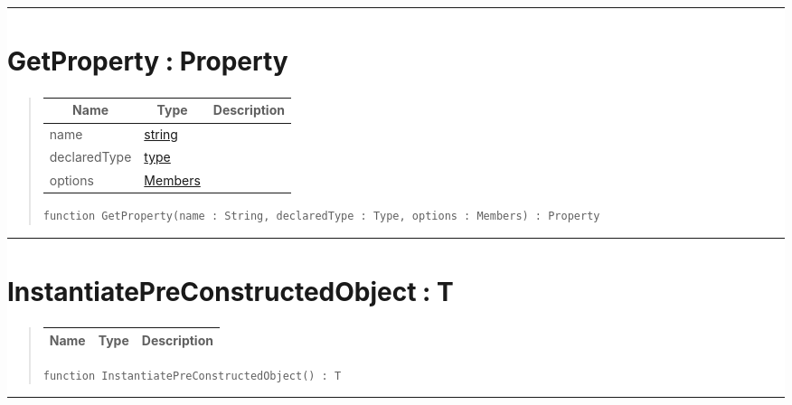 
---  
 #  GetProperty : Property

> 
> |Name|Type|Description|
> |---|---|---|
> |name|[string](https://plasmaengine.github.io/PlasmaDocs/Plasma1/C++/code_reference/lightning_base_types/string.md)| |
> |declaredType|[type](https://plasmaengine.github.io/PlasmaDocs/Plasma1/C++/code_reference/lightning_base_types/type.md)| |
> |options|[Members](https://plasmaengine.github.io/PlasmaDocs/Plasma1/C++/code_reference/flags_reference.md#members)| |
> ``` lang=cpp, name=Lightning
> function GetProperty(name : String, declaredType : Type, options : Members) : Property
> ``` 


---  
 #  InstantiatePreConstructedObject : T

> 
> |Name|Type|Description|
> |---|---|---|
> ``` lang=cpp, name=Lightning
> function InstantiatePreConstructedObject() : T
> ``` 


---  
 

 
